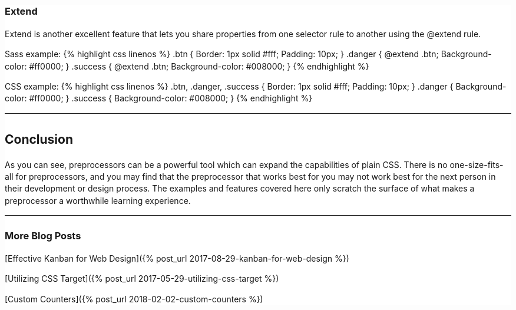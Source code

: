 ### Extend
Extend is another excellent feature that lets you share properties from one selector rule to another using the @extend rule.

Sass example:
{% highlight css linenos %}
.btn {
   Border: 1px solid #fff;
   Padding: 10px;
}
.danger {
   @extend .btn;
   Background-color: #ff0000;
}
.success {
   @extend .btn;
   Background-color: #008000;
}
{% endhighlight %}

CSS example:
{% highlight css linenos %}
.btn, .danger, .success {
   Border: 1px solid #fff;
   Padding: 10px;
}
.danger {
   Background-color: #ff0000;
}
.success {
   Background-color: #008000;
}
{% endhighlight %}

****

## Conclusion
As you can see, preprocessors can be a powerful tool which can expand the capabilities of plain CSS. There is no one-size-fits-all for preprocessors, and you may find that the preprocessor that works best for you may not work best for the next person in their development or design process. The examples and features covered here only scratch the surface of what makes a preprocessor a worthwhile learning experience. 

****

### More Blog Posts
[Effective Kanban for Web Design]({% post_url 2017-08-29-kanban-for-web-design %})

[Utilizing CSS Target]({% post_url 2017-05-29-utilizing-css-target %})

[Custom Counters]({% post_url 2018-02-02-custom-counters %})
